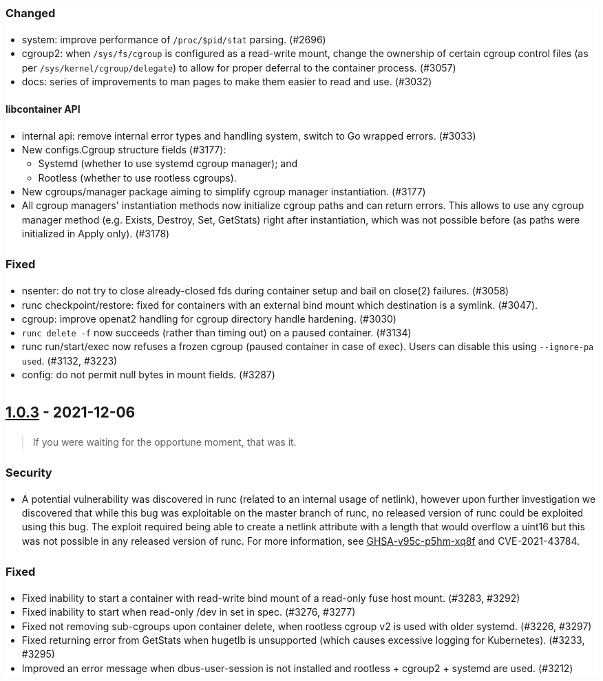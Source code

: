 [opencontainers/runtime-spec#1130]: https://github.com/opencontainers/runtime-spec/pull/1130

### Changed
 * system: improve performance of `/proc/$pid/stat` parsing. (#2696)
 * cgroup2: when `/sys/fs/cgroup` is configured as a read-write mount, change
   the ownership of certain cgroup control files (as per
   `/sys/kernel/cgroup/delegate`) to allow for proper deferral to the container
   process. (#3057)
 * docs: series of improvements to man pages to make them easier to read and
   use. (#3032)

#### libcontainer API
 * internal api: remove internal error types and handling system, switch to Go
   wrapped errors. (#3033)
 * New configs.Cgroup structure fields (#3177):
   * Systemd (whether to use systemd cgroup manager); and
   * Rootless (whether to use rootless cgroups).
 * New cgroups/manager package aiming to simplify cgroup manager instantiation.
   (#3177)
 * All cgroup managers' instantiation methods now initialize cgroup paths and
   can return errors. This allows to use any cgroup manager method (e.g.
   Exists, Destroy, Set, GetStats) right after instantiation, which was not
   possible before (as paths were initialized in Apply only). (#3178)

### Fixed
 * nsenter: do not try to close already-closed fds during container setup and
   bail on close(2) failures. (#3058)
 * runc checkpoint/restore: fixed for containers with an external bind mount
   which destination is a symlink. (#3047).
 * cgroup: improve openat2 handling for cgroup directory handle hardening.
   (#3030)
 * `runc delete -f` now succeeds (rather than timing out) on a paused
   container. (#3134)
 * runc run/start/exec now refuses a frozen cgroup (paused container in case of
   exec). Users can disable this using `--ignore-paused`. (#3132, #3223)
 * config: do not permit null bytes in mount fields. (#3287)


## [1.0.3] - 2021-12-06

> If you were waiting for the opportune moment, that was it.

### Security
 * A potential vulnerability was discovered in runc (related to an internal
   usage of netlink), however upon further investigation we discovered that
   while this bug was exploitable on the master branch of runc, no released
   version of runc could be exploited using this bug. The exploit required being
   able to create a netlink attribute with a length that would overflow a uint16
   but this was not possible in any released version of runc. For more
   information, see [GHSA-v95c-p5hm-xq8f][] and CVE-2021-43784.

### Fixed
 * Fixed inability to start a container with read-write bind mount of a
   read-only fuse host mount. (#3283, #3292)
 * Fixed inability to start when read-only /dev in set in spec. (#3276, #3277)
 * Fixed not removing sub-cgroups upon container delete, when rootless cgroup v2
   is used with older systemd. (#3226, #3297)
 * Fixed returning error from GetStats when hugetlb is unsupported (which causes
   excessive logging for Kubernetes). (#3233, #3295)
 * Improved an error message when dbus-user-session is not installed and
   rootless + cgroup2 + systemd are used. (#3212)


[cve-2024-45310]: https://github.com/opencontainers/runc/security/advisories/GHSA-jfvp-7x6p-h2pv
[cve-2024-45310]: https://github.com/opencontainers/runc/security/advisories/GHSA-jfvp-7x6p-h2pv
[runc-4233]: https://github.com/opencontainers/runc/issues/4233
[mount_setattr.2]: https://man7.org/linux/man-pages/man2/mount_setattr.2.html
[cve-2019-5736]: https://github.com/advisories/GHSA-gxmr-w5mj-v8hh
[cve-2019-5736]: https://github.com/advisories/GHSA-gxmr-w5mj-v8hh
[CVE-2019-5736]: https://www.openwall.com/lists/oss-security/2019/02/11/2
[cve-2024-45310]: https://github.com/opencontainers/runc/security/advisories/GHSA-jfvp-7x6p-h2pv
[cve-2024-21626]: https://github.com/opencontainers/runc/security/advisories/GHSA-xr7r-f8xq-vfvv
[CVE-2019-19921]: https://github.com/advisories/GHSA-fh74-hm69-rqjw
[CVE-2023-25809]: https://github.com/opencontainers/runc/security/advisories/GHSA-m8cg-xc2p-r3fc
[CVE-2023-27561]: https://github.com/advisories/GHSA-vpvm-3wq2-2wvm
[CVE-2023-28642]: https://github.com/opencontainers/runc/security/advisories/GHSA-g2j6-57v7-gm8c
[GHSA-f3fp-gc8g-vw66]: https://github.com/opencontainers/runc/security/advisories/GHSA-f3fp-gc8g-vw66
[GHSA-v95c-p5hm-xq8f]: https://github.com/opencontainers/runc/security/advisories/GHSA-v95c-p5hm-xq8f
[Unreleased]: https://github.com/opencontainers/runc/compare/v1.2.0...HEAD
[1.2.0]: https://github.com/opencontainers/runc/compare/v1.2.0-rc.1...v1.2.0
[1.1.0]: https://github.com/opencontainers/runc/compare/v1.1.0-rc.1...v1.1.0
[1.0.0]: https://github.com/opencontainers/runc/releases/tag/v1.0.0
[Unreleased 1.0.z]: https://github.com/opencontainers/runc/compare/v1.0.3...release-1.0
[1.0.3]: https://github.com/opencontainers/runc/compare/v1.0.2...v1.0.3
[1.0.2]: https://github.com/opencontainers/runc/compare/v1.0.1...v1.0.2
[1.0.1]: https://github.com/opencontainers/runc/compare/v1.0.0...v1.0.1
[Unreleased 1.1.z]: https://github.com/opencontainers/runc/compare/v1.1.15...release-1.1
[1.1.15]: https://github.com/opencontainers/runc/compare/v1.1.14...v1.1.15
[1.1.14]: https://github.com/opencontainers/runc/compare/v1.1.13...v1.1.14
[1.1.13]: https://github.com/opencontainers/runc/compare/v1.1.12...v1.1.13
[1.1.12]: https://github.com/opencontainers/runc/compare/v1.1.11...v1.1.12
[1.1.11]: https://github.com/opencontainers/runc/compare/v1.1.10...v1.1.11
[1.1.10]: https://github.com/opencontainers/runc/compare/v1.1.9...v1.1.10
[1.1.9]: https://github.com/opencontainers/runc/compare/v1.1.8...v1.1.9
[1.1.8]: https://github.com/opencontainers/runc/compare/v1.1.7...v1.1.8
[1.1.7]: https://github.com/opencontainers/runc/compare/v1.1.6...v1.1.7
[1.1.6]: https://github.com/opencontainers/runc/compare/v1.1.5...v1.1.6
[1.1.5]: https://github.com/opencontainers/runc/compare/v1.1.4...v1.1.5
[1.1.4]: https://github.com/opencontainers/runc/compare/v1.1.3...v1.1.4
[1.1.3]: https://github.com/opencontainers/runc/compare/v1.1.2...v1.1.3
[1.1.2]: https://github.com/opencontainers/runc/compare/v1.1.1...v1.1.2
[1.1.1]: https://github.com/opencontainers/runc/compare/v1.1.0...v1.1.1
[1.1.0-rc.1]: https://github.com/opencontainers/runc/compare/v1.0.0...v1.1.0-rc.1
[Unreleased 1.2.z]: https://github.com/opencontainers/runc/compare/v1.2.0...release-1.2
[1.2.0-rc.3]: https://github.com/opencontainers/runc/compare/v1.2.0-rc.2...v1.2.0-rc.3
[1.2.0-rc.2]: https://github.com/opencontainers/runc/compare/v1.2.0-rc.1...v1.2.0-rc.2
[1.2.0-rc.1]: https://github.com/opencontainers/runc/compare/v1.1.0...v1.2.0-rc.1